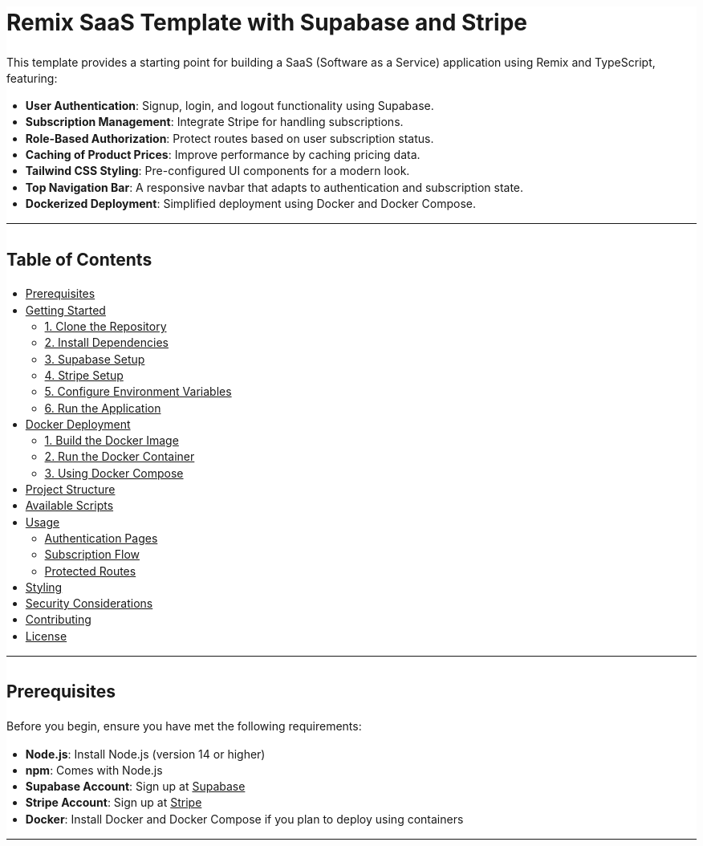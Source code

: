 # Remix SaaS Template with Supabase and Stripe

This template provides a starting point for building a SaaS (Software as a Service) application using Remix and TypeScript, featuring:

- **User Authentication**: Signup, login, and logout functionality using Supabase.
- **Subscription Management**: Integrate Stripe for handling subscriptions.
- **Role-Based Authorization**: Protect routes based on user subscription status.
- **Caching of Product Prices**: Improve performance by caching pricing data.
- **Tailwind CSS Styling**: Pre-configured UI components for a modern look.
- **Top Navigation Bar**: A responsive navbar that adapts to authentication and subscription state.
- **Dockerized Deployment**: Simplified deployment using Docker and Docker Compose.

---

## Table of Contents

- [Prerequisites](#prerequisites)
- [Getting Started](#getting-started)
  - [1. Clone the Repository](#1-clone-the-repository)
  - [2. Install Dependencies](#2-install-dependencies)
  - [3. Supabase Setup](#3-supabase-setup)
  - [4. Stripe Setup](#4-stripe-setup)
  - [5. Configure Environment Variables](#5-configure-environment-variables)
  - [6. Run the Application](#6-run-the-application)
- [Docker Deployment](#docker-deployment)
  - [1. Build the Docker Image](#1-build-the-docker-image)
  - [2. Run the Docker Container](#2-run-the-docker-container)
  - [3. Using Docker Compose](#3-using-docker-compose)
- [Project Structure](#project-structure)
- [Available Scripts](#available-scripts)
- [Usage](#usage)
  - [Authentication Pages](#authentication-pages)
  - [Subscription Flow](#subscription-flow)
  - [Protected Routes](#protected-routes)
- [Styling](#styling)
- [Security Considerations](#security-considerations)
- [Contributing](#contributing)
- [License](#license)

---

## Prerequisites

Before you begin, ensure you have met the following requirements:

- **Node.js**: Install Node.js (version 14 or higher)
- **npm**: Comes with Node.js
- **Supabase Account**: Sign up at [Supabase](https://supabase.com/)
- **Stripe Account**: Sign up at [Stripe](https://stripe.com/)
- **Docker**: Install Docker and Docker Compose if you plan to deploy using containers

---